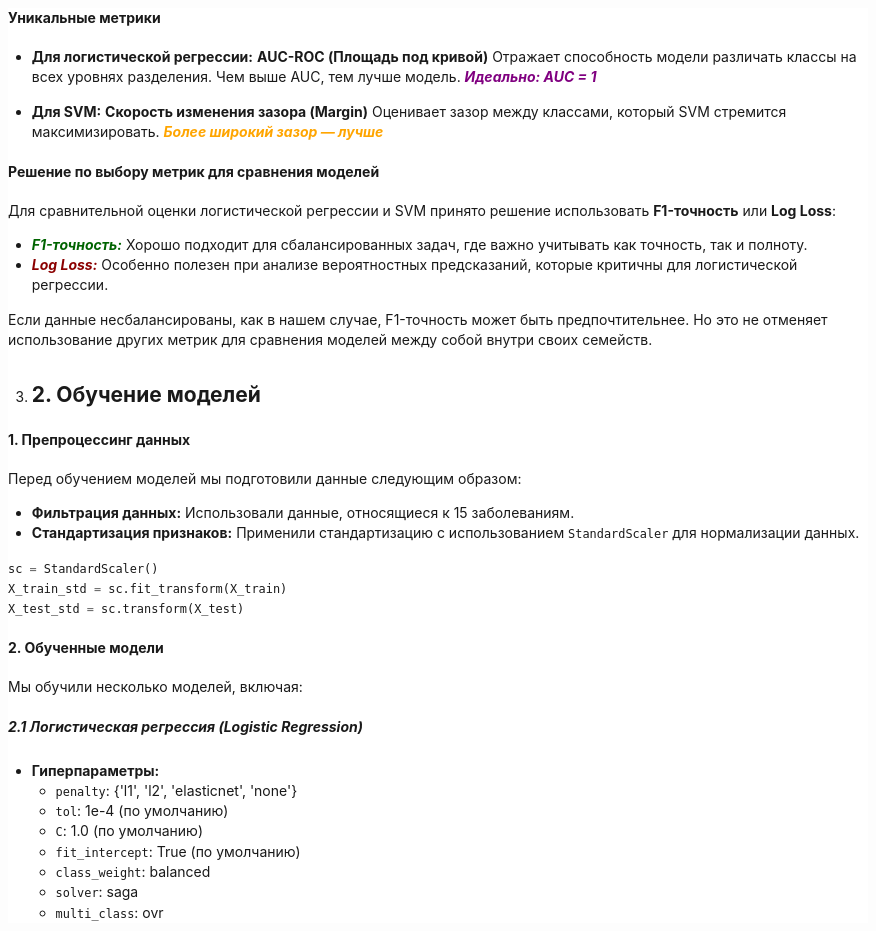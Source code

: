 #### Уникальные метрики

- **Для логистической регрессии:**
**AUC-ROC (Площадь под кривой)**
Отражает способность модели различать классы на всех уровнях разделения. Чем выше AUC, тем лучше модель.
<span style="color:purple;">***Идеально: AUC = 1***</span>
  
- **Для SVM:**
**Скорость изменения зазора (Margin)**
Оценивает зазор между классами, который SVM стремится максимизировать.
<span style="color:orange;">***Более широкий зазор — лучше***</span>

#### Решение по выбору метрик для сравнения моделей

Для сравнительной оценки логистической регрессии и SVM принято решение использовать **F1-точность** или **Log Loss**:

- <span style="color:darkgreen;">***F1-точность:***</span> Хорошо подходит для сбалансированных задач, где важно учитывать как точность, так и полноту.
- <span style="color:darkred;">***Log Loss:***</span> Особенно полезен при анализе вероятностных предсказаний, которые критичны для логистической регрессии.

Если данные несбалансированы, как в нашем случае, F1-точность может быть предпочтительнее. Но это не отменяет использование других метрик для сравнения моделей между собой внутри своих семейств.

3. ## 2. Обучение моделей


#### 1. Препроцессинг данных

Перед обучением моделей мы подготовили данные следующим образом:
- **Фильтрация данных:** Использовали данные, относящиеся к 15 заболеваниям.
- **Стандартизация признаков:** Применили стандартизацию с использованием `StandardScaler` для нормализации данных.

```python
sc = StandardScaler()
X_train_std = sc.fit_transform(X_train)
X_test_std = sc.transform(X_test)
```

#### 2. Обученные модели

Мы обучили несколько моделей, включая:

##### 2.1 Логистическая регрессия (Logistic Regression)

- **Гиперпараметры:**
  - `penalty`: {'l1', 'l2', 'elasticnet', 'none'}
  - `tol`: 1e-4 (по умолчанию)
  - `C`: 1.0 (по умолчанию)
  - `fit_intercept`: True (по умолчанию)
  - `class_weight`: balanced
  - `solver`: saga
  - `multi_class`: ovr
